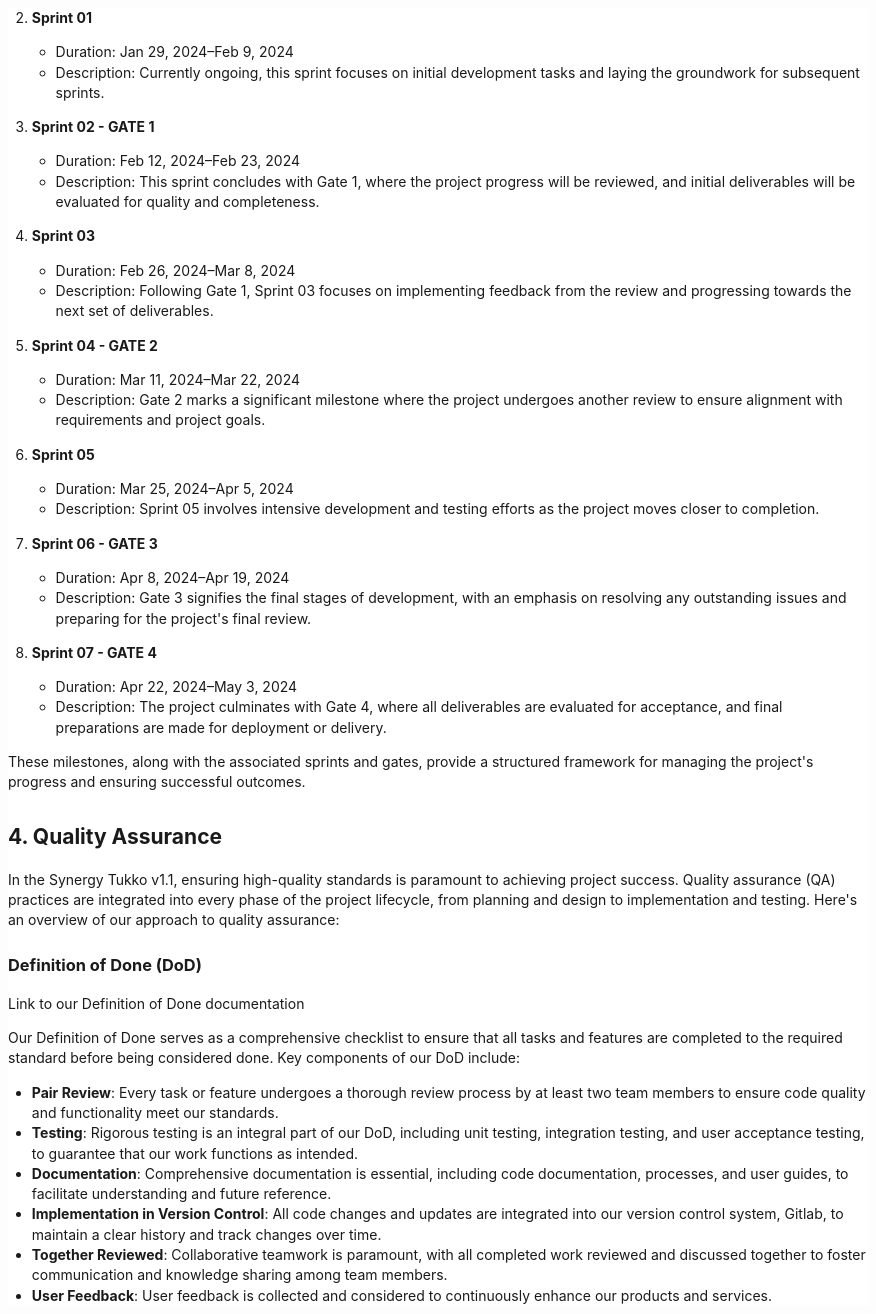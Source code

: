 2. **Sprint 01**
   - Duration: Jan 29, 2024–Feb 9, 2024
   - Description: Currently ongoing, this sprint focuses on initial development tasks and laying the groundwork for subsequent sprints.

3. **Sprint 02 - GATE 1**
   - Duration: Feb 12, 2024–Feb 23, 2024
   - Description: This sprint concludes with Gate 1, where the project progress will be reviewed, and initial deliverables will be evaluated for quality and completeness.

4. **Sprint 03**
   - Duration: Feb 26, 2024–Mar 8, 2024
   - Description: Following Gate 1, Sprint 03 focuses on implementing feedback from the review and progressing towards the next set of deliverables.

5. **Sprint 04 - GATE 2**
   - Duration: Mar 11, 2024–Mar 22, 2024
   - Description: Gate 2 marks a significant milestone where the project undergoes another review to ensure alignment with requirements and project goals.

6. **Sprint 05**
   - Duration: Mar 25, 2024–Apr 5, 2024
   - Description: Sprint 05 involves intensive development and testing efforts as the project moves closer to completion.

7. **Sprint 06 - GATE 3**
   - Duration: Apr 8, 2024–Apr 19, 2024
   - Description: Gate 3 signifies the final stages of development, with an emphasis on resolving any outstanding issues and preparing for the project's final review.

8. **Sprint 07 - GATE 4**
   - Duration: Apr 22, 2024–May 3, 2024
   - Description: The project culminates with Gate 4, where all deliverables are evaluated for acceptance, and final preparations are made for deployment or delivery.

These milestones, along with the associated sprints and gates, provide a structured framework for managing the project's progress and ensuring successful outcomes.


## 4. Quality Assurance

In the Synergy Tukko v1.1, ensuring high-quality standards is paramount to achieving project success. Quality assurance (QA) practices are integrated into every phase of the project lifecycle, from planning and design to implementation and testing. Here's an overview of our approach to quality assurance:

### Definition of Done (DoD)

Link to our Definition of Done documentation

Our Definition of Done serves as a comprehensive checklist to ensure that all tasks and features are completed to the required standard before being considered done. Key components of our DoD include:

- **Pair Review**: Every task or feature undergoes a thorough review process by at least two team members to ensure code quality and functionality meet our standards.
- **Testing**: Rigorous testing is an integral part of our DoD, including unit testing, integration testing, and user acceptance testing, to guarantee that our work functions as intended.
- **Documentation**: Comprehensive documentation is essential, including code documentation, processes, and user guides, to facilitate understanding and future reference.
- **Implementation in Version Control**: All code changes and updates are integrated into our version control system, Gitlab, to maintain a clear history and track changes over time.
- **Together Reviewed**: Collaborative teamwork is paramount, with all completed work reviewed and discussed together to foster communication and knowledge sharing among team members.
- **User Feedback**: User feedback is collected and considered to continuously enhance our products and services.
